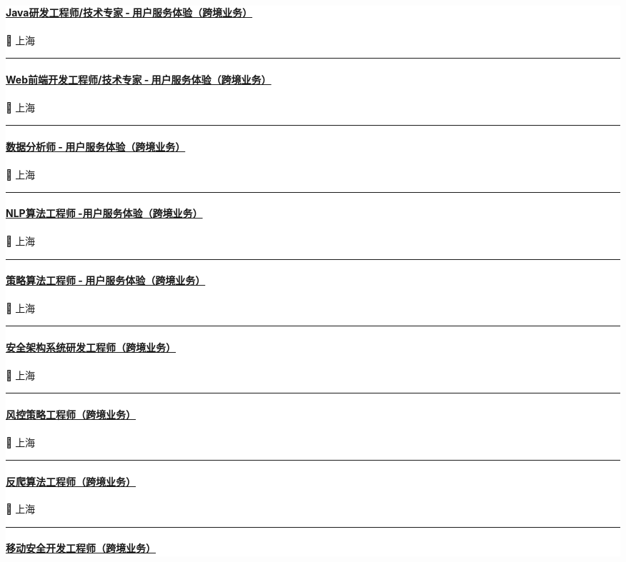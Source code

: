 
#### [Java研发工程师/技术专家 - 用户服务体验（跨境业务）](https://careers.pinduoduo.com/jobs/detail?code=T019402)

📍 上海

---

#### [Web前端开发工程师/技术专家 - 用户服务体验（跨境业务）](https://careers.pinduoduo.com/jobs/detail?code=T019403)

📍 上海

---

#### [数据分析师 - 用户服务体验（跨境业务）](https://careers.pinduoduo.com/jobs/detail?code=T019404)

📍 上海

---

#### [NLP算法工程师 -用户服务体验（跨境业务）](https://careers.pinduoduo.com/jobs/detail?code=T019405)

📍 上海

---

#### [策略算法工程师 - 用户服务体验（跨境业务）](https://careers.pinduoduo.com/jobs/detail?code=T019406)

📍 上海

---

#### [安全架构系统研发工程师（跨境业务）](https://careers.pinduoduo.com/jobs/detail?code=T019407)

📍 上海

---

#### [风控策略工程师（跨境业务）](https://careers.pinduoduo.com/jobs/detail?code=T019408)

📍 上海

---

#### [反爬算法工程师（跨境业务）](https://careers.pinduoduo.com/jobs/detail?code=T019409)

📍 上海

---

#### [移动安全开发工程师（跨境业务）](https://careers.pinduoduo.com/jobs/detail?code=T019410)
